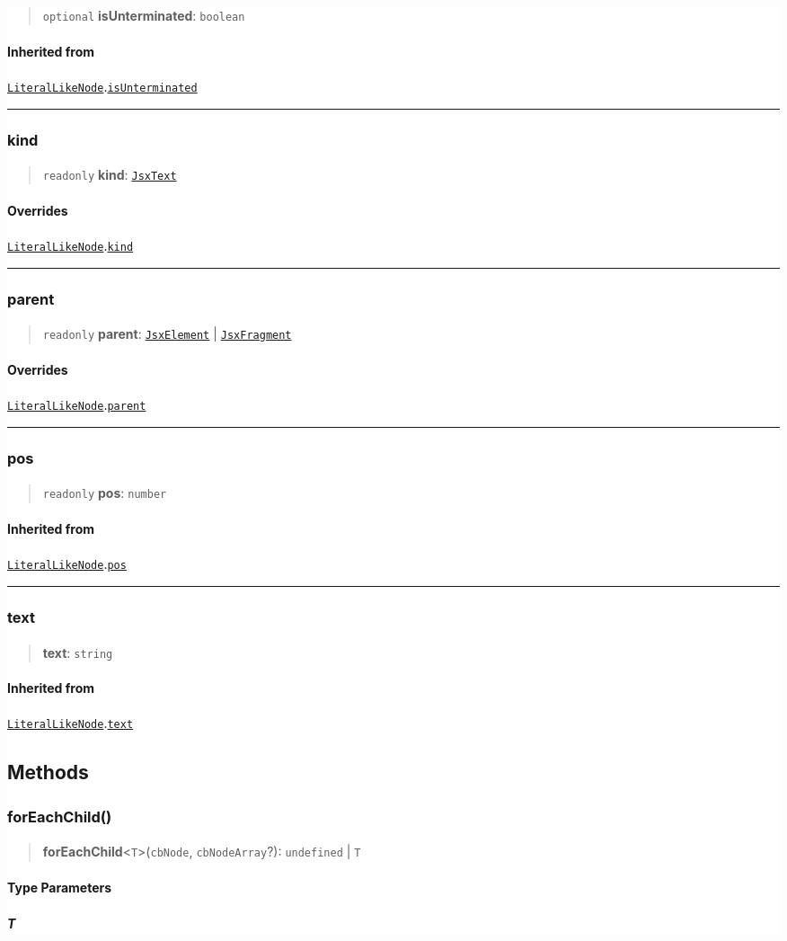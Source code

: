 > `optional` **isUnterminated**: `boolean`

#### Inherited from

[`LiteralLikeNode`](LiteralLikeNode.md).[`isUnterminated`](LiteralLikeNode.md#isunterminated)

***

### kind

> `readonly` **kind**: [`JsxText`](../enumerations/SyntaxKind.md#jsxtext)

#### Overrides

[`LiteralLikeNode`](LiteralLikeNode.md).[`kind`](LiteralLikeNode.md#kind)

***

### parent

> `readonly` **parent**: [`JsxElement`](JsxElement.md) \| [`JsxFragment`](JsxFragment.md)

#### Overrides

[`LiteralLikeNode`](LiteralLikeNode.md).[`parent`](LiteralLikeNode.md#parent)

***

### pos

> `readonly` **pos**: `number`

#### Inherited from

[`LiteralLikeNode`](LiteralLikeNode.md).[`pos`](LiteralLikeNode.md#pos)

***

### text

> **text**: `string`

#### Inherited from

[`LiteralLikeNode`](LiteralLikeNode.md).[`text`](LiteralLikeNode.md#text)

## Methods

### forEachChild()

> **forEachChild**\<`T`\>(`cbNode`, `cbNodeArray`?): `undefined` \| `T`

#### Type Parameters

##### T
